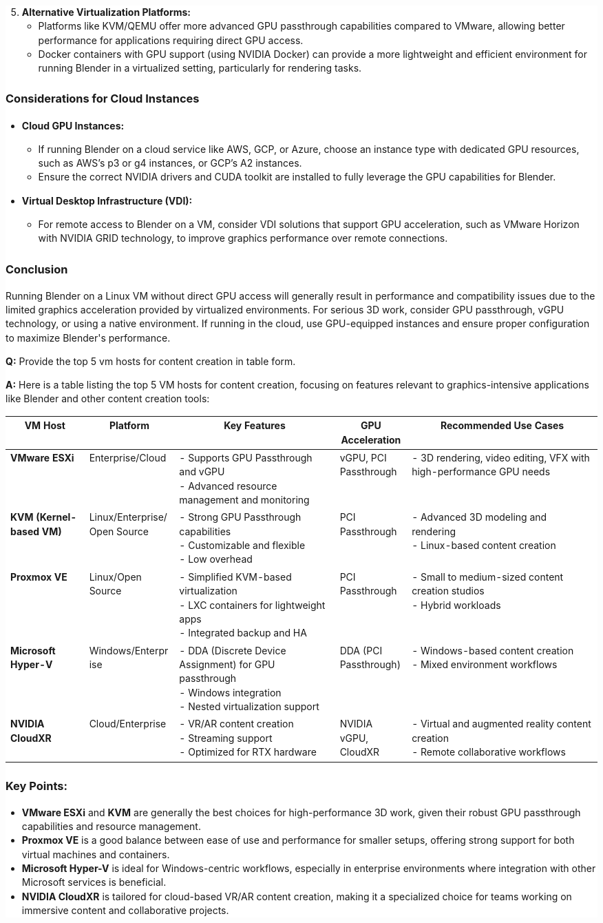 5. **Alternative Virtualization Platforms:**
   - Platforms like KVM/QEMU offer more advanced GPU passthrough capabilities compared to VMware, allowing better performance for applications requiring direct GPU access.
   - Docker containers with GPU support (using NVIDIA Docker) can provide a more lightweight and efficient environment for running Blender in a virtualized setting, particularly for rendering tasks.

### Considerations for Cloud Instances

- **Cloud GPU Instances:**
  - If running Blender on a cloud service like AWS, GCP, or Azure, choose an instance type with dedicated GPU resources, such as AWS’s p3 or g4 instances, or GCP’s A2 instances.
  - Ensure the correct NVIDIA drivers and CUDA toolkit are installed to fully leverage the GPU capabilities for Blender.

- **Virtual Desktop Infrastructure (VDI):**
  - For remote access to Blender on a VM, consider VDI solutions that support GPU acceleration, such as VMware Horizon with NVIDIA GRID technology, to improve graphics performance over remote connections.

### Conclusion

Running Blender on a Linux VM without direct GPU access will generally result in performance and compatibility issues due to the limited graphics acceleration provided by virtualized environments. For serious 3D work, consider GPU passthrough, vGPU technology, or using a native environment. If running in the cloud, use GPU-equipped instances and ensure proper configuration to maximize Blender's performance.

**Q:** Provide the top 5 vm hosts for content creation in table form.

**A:** Here is a table listing the top 5 VM hosts for content creation, focusing on features relevant to graphics-intensive applications like Blender and other content creation tools:

| **VM Host**                | **Platform**               | **Key Features**                                         | **GPU Acceleration**             | **Recommended Use Cases**                                      |
|----------------------------|---------------------------|----------------------------------------------------------|---------------------------------|---------------------------------------------------------------|
| **VMware ESXi**            | Enterprise/Cloud          | - Supports GPU Passthrough and vGPU<br>- Advanced resource management and monitoring | vGPU, PCI Passthrough           | - 3D rendering, video editing, VFX with high-performance GPU needs  |
| **KVM (Kernel-based VM)**  | Linux/Enterprise/Open Source | - Strong GPU Passthrough capabilities<br>- Customizable and flexible<br>- Low overhead | PCI Passthrough                 | - Advanced 3D modeling and rendering<br>- Linux-based content creation |
| **Proxmox VE**             | Linux/Open Source         | - Simplified KVM-based virtualization<br>- LXC containers for lightweight apps<br>- Integrated backup and HA | PCI Passthrough                 | - Small to medium-sized content creation studios<br>- Hybrid workloads |
| **Microsoft Hyper-V**      | Windows/Enterprise        | - DDA (Discrete Device Assignment) for GPU passthrough<br>- Windows integration<br>- Nested virtualization support | DDA (PCI Passthrough)           | - Windows-based content creation<br>- Mixed environment workflows |
| **NVIDIA CloudXR**         | Cloud/Enterprise          | - VR/AR content creation<br>- Streaming support<br>- Optimized for RTX hardware | NVIDIA vGPU, CloudXR            | - Virtual and augmented reality content creation<br>- Remote collaborative workflows |

### Key Points:
- **VMware ESXi** and **KVM** are generally the best choices for high-performance 3D work, given their robust GPU passthrough capabilities and resource management.
- **Proxmox VE** is a good balance between ease of use and performance for smaller setups, offering strong support for both virtual machines and containers.
- **Microsoft Hyper-V** is ideal for Windows-centric workflows, especially in enterprise environments where integration with other Microsoft services is beneficial.
- **NVIDIA CloudXR** is tailored for cloud-based VR/AR content creation, making it a specialized choice for teams working on immersive content and collaborative projects.
